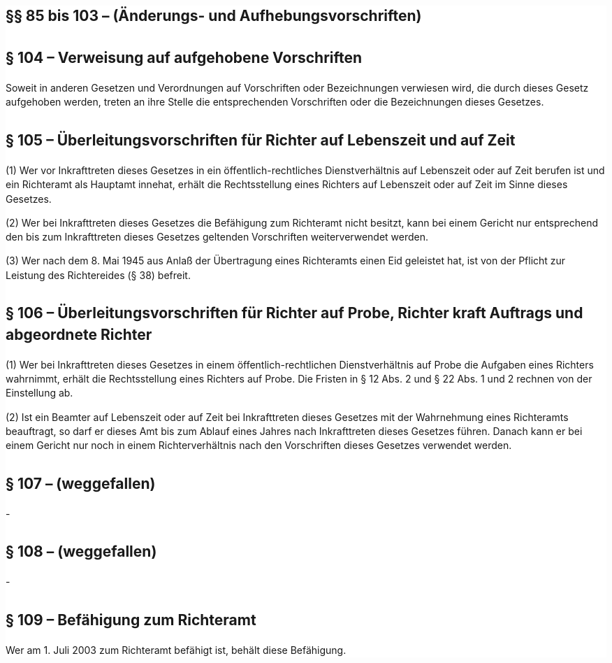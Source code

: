 
## §§ 85 bis 103 – (Änderungs- und Aufhebungsvorschriften)


## § 104 – Verweisung auf aufgehobene Vorschriften

Soweit in anderen Gesetzen und Verordnungen auf Vorschriften oder Bezeichnungen verwiesen wird, die durch dieses Gesetz aufgehoben werden, treten an ihre Stelle die entsprechenden Vorschriften oder die Bezeichnungen dieses Gesetzes.


## § 105 – Überleitungsvorschriften für Richter auf Lebenszeit und auf Zeit

(1) Wer vor Inkrafttreten dieses Gesetzes in ein öffentlich-rechtliches Dienstverhältnis auf Lebenszeit oder auf Zeit berufen ist und ein Richteramt als Hauptamt innehat, erhält die Rechtsstellung eines Richters auf Lebenszeit oder auf Zeit im Sinne dieses Gesetzes.

(2) Wer bei Inkrafttreten dieses Gesetzes die Befähigung zum Richteramt nicht besitzt, kann bei einem Gericht nur entsprechend den bis zum Inkrafttreten dieses Gesetzes geltenden Vorschriften weiterverwendet werden.

(3) Wer nach dem 8. Mai 1945 aus Anlaß der Übertragung eines Richteramts einen Eid geleistet hat, ist von der Pflicht zur Leistung des Richtereides (§ 38) befreit.


## § 106 – Überleitungsvorschriften für Richter auf Probe, Richter kraft Auftrags und abgeordnete Richter

(1) Wer bei Inkrafttreten dieses Gesetzes in einem öffentlich-rechtlichen Dienstverhältnis auf Probe die Aufgaben eines Richters wahrnimmt, erhält die Rechtsstellung eines Richters auf Probe. Die Fristen in § 12 Abs. 2 und § 22 Abs. 1 und 2 rechnen von der Einstellung ab.

(2) Ist ein Beamter auf Lebenszeit oder auf Zeit bei Inkrafttreten dieses Gesetzes mit der Wahrnehmung eines Richteramts beauftragt, so darf er dieses Amt bis zum Ablauf eines Jahres nach Inkrafttreten dieses Gesetzes führen. Danach kann er bei einem Gericht nur noch in einem Richterverhältnis nach den Vorschriften dieses Gesetzes verwendet werden.


## § 107 – (weggefallen)

\-


## § 108 – (weggefallen)

\-


## § 109 – Befähigung zum Richteramt

Wer am 1. Juli 2003 zum Richteramt befähigt ist, behält diese Befähigung.

